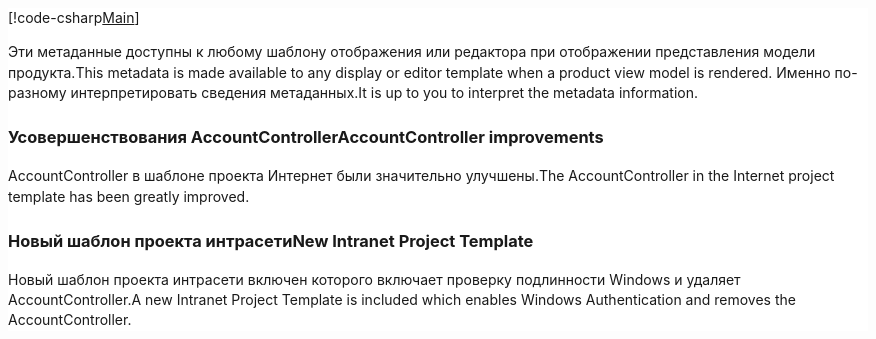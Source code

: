 [!code-csharp[Main](mvc3/samples/sample4.cs)]

<span data-ttu-id="48a9d-331">Эти метаданные доступны к любому шаблону отображения или редактора при отображении представления модели продукта.</span><span class="sxs-lookup"><span data-stu-id="48a9d-331">This metadata is made available to any display or editor template when a product view model is rendered.</span></span> <span data-ttu-id="48a9d-332">Именно по-разному интерпретировать сведения метаданных.</span><span class="sxs-lookup"><span data-stu-id="48a9d-332">It is up to you to interpret the metadata information.</span></span>

### <a name="accountcontroller-improvements"></a><span data-ttu-id="48a9d-333">Усовершенствования AccountController</span><span class="sxs-lookup"><span data-stu-id="48a9d-333">AccountController improvements</span></span>

<span data-ttu-id="48a9d-334">AccountController в шаблоне проекта Интернет были значительно улучшены.</span><span class="sxs-lookup"><span data-stu-id="48a9d-334">The AccountController in the Internet project template has been greatly improved.</span></span>

### <a name="new-intranet-project-template"></a><span data-ttu-id="48a9d-335">Новый шаблон проекта интрасети</span><span class="sxs-lookup"><span data-stu-id="48a9d-335">New Intranet Project Template</span></span>

<span data-ttu-id="48a9d-336">Новый шаблон проекта интрасети включен которого включает проверку подлинности Windows и удаляет AccountController.</span><span class="sxs-lookup"><span data-stu-id="48a9d-336">A new Intranet Project Template is included which enables Windows Authentication and removes the AccountController.</span></span>
